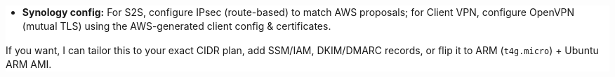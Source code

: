 - **Synology config:** For S2S, configure IPsec (route-based) to match AWS proposals; for Client VPN, configure OpenVPN (mutual TLS) using the AWS-generated client config & certificates.

If you want, I can tailor this to your exact CIDR plan, add SSM/IAM, DKIM/DMARC records, or flip it to ARM (`t4g.micro`) + Ubuntu ARM AMI.
